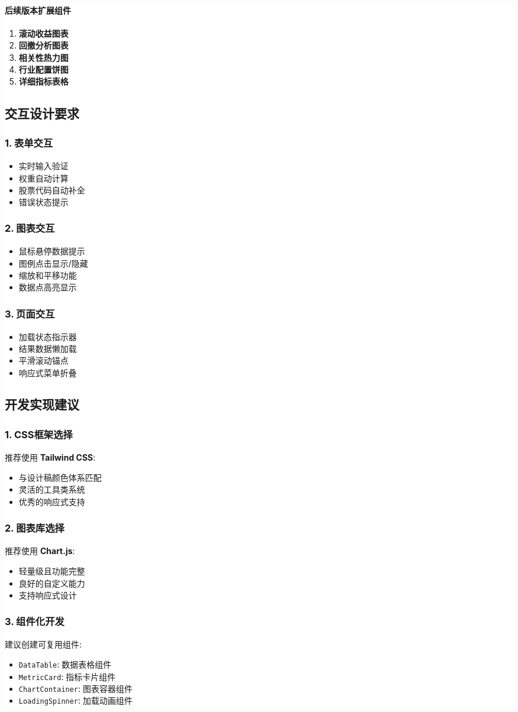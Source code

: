 #### 后续版本扩展组件
1. **滚动收益图表**
2. **回撤分析图表**
3. **相关性热力图**
4. **行业配置饼图**
5. **详细指标表格**

## 交互设计要求

### 1. 表单交互
- 实时输入验证
- 权重自动计算
- 股票代码自动补全
- 错误状态提示

### 2. 图表交互
- 鼠标悬停数据提示
- 图例点击显示/隐藏
- 缩放和平移功能
- 数据点高亮显示

### 3. 页面交互
- 加载状态指示器
- 结果数据懒加载
- 平滑滚动锚点
- 响应式菜单折叠

## 开发实现建议

### 1. CSS框架选择
推荐使用 **Tailwind CSS**:
- 与设计稿颜色体系匹配
- 灵活的工具类系统
- 优秀的响应式支持

### 2. 图表库选择
推荐使用 **Chart.js**:
- 轻量级且功能完整
- 良好的自定义能力
- 支持响应式设计

### 3. 组件化开发
建议创建可复用组件:
- `DataTable`: 数据表格组件
- `MetricCard`: 指标卡片组件
- `ChartContainer`: 图表容器组件
- `LoadingSpinner`: 加载动画组件